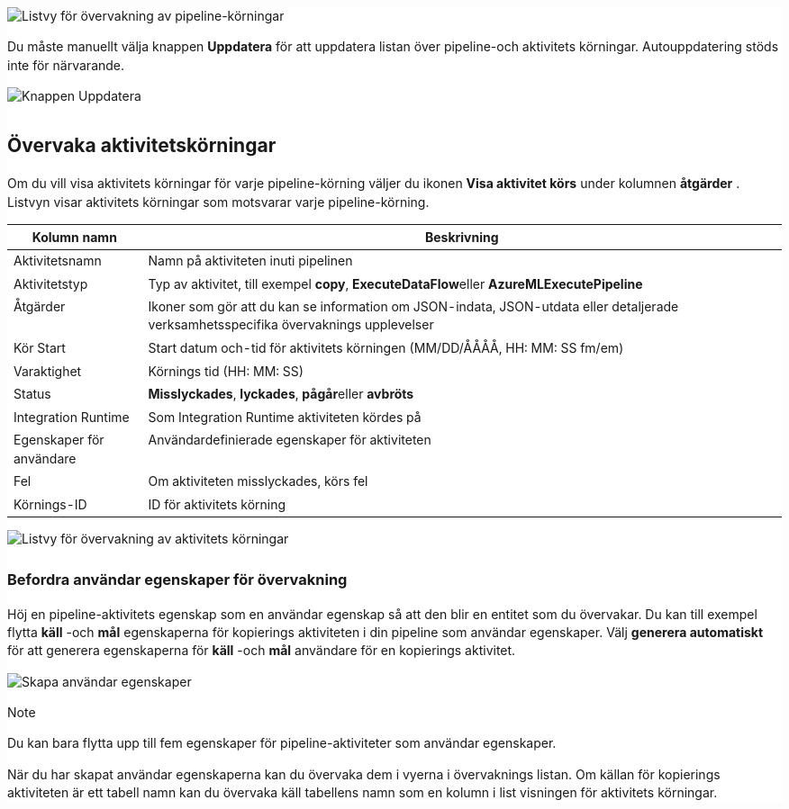 ![Listvy för övervakning av pipeline-körningar](media/monitor-visually/pipeline-runs.png)

Du måste manuellt välja knappen **Uppdatera** för att uppdatera listan över pipeline-och aktivitets körningar. Autouppdatering stöds inte för närvarande.

![Knappen Uppdatera](media/monitor-visually/refresh.png)

## <a name="monitor-activity-runs"></a>Övervaka aktivitetskörningar

Om du vill visa aktivitets körningar för varje pipeline-körning väljer du ikonen **Visa aktivitet körs** under kolumnen **åtgärder** . Listvyn visar aktivitets körningar som motsvarar varje pipeline-körning.

| **Kolumn namn** | **Beskrivning** |
| --- | --- |
| Aktivitetsnamn | Namn på aktiviteten inuti pipelinen |
| Aktivitetstyp | Typ av aktivitet, till exempel **copy**, **ExecuteDataFlow**eller **AzureMLExecutePipeline** |
| Åtgärder | Ikoner som gör att du kan se information om JSON-indata, JSON-utdata eller detaljerade verksamhetsspecifika övervaknings upplevelser | 
| Kör Start | Start datum och-tid för aktivitets körningen (MM/DD/ÅÅÅÅ, HH: MM: SS fm/em) |
| Varaktighet | Körnings tid (HH: MM: SS) |
| Status | **Misslyckades**, **lyckades**, **pågår**eller **avbröts** |
| Integration Runtime | Som Integration Runtime aktiviteten kördes på |
| Egenskaper för användare | Användardefinierade egenskaper för aktiviteten |
| Fel | Om aktiviteten misslyckades, körs fel |
| Körnings-ID | ID för aktivitets körning |

![Listvy för övervakning av aktivitets körningar](media/monitor-visually/activity-runs.png)

### <a name="promote-user-properties-to-monitor"></a>Befordra användar egenskaper för övervakning

Höj en pipeline-aktivitets egenskap som en användar egenskap så att den blir en entitet som du övervakar. Du kan till exempel flytta **käll** -och **mål** egenskaperna för kopierings aktiviteten i din pipeline som användar egenskaper. Välj **generera automatiskt** för att generera egenskaperna för **käll** -och **mål** användare för en kopierings aktivitet.

![Skapa användar egenskaper](media/monitor-visually/monitor-user-properties-image1.png)

> [!NOTE]
> Du kan bara flytta upp till fem egenskaper för pipeline-aktiviteter som användar egenskaper.

När du har skapat användar egenskaperna kan du övervaka dem i vyerna i övervaknings listan. Om källan för kopierings aktiviteten är ett tabell namn kan du övervaka käll tabellens namn som en kolumn i list visningen för aktivitets körningar.
